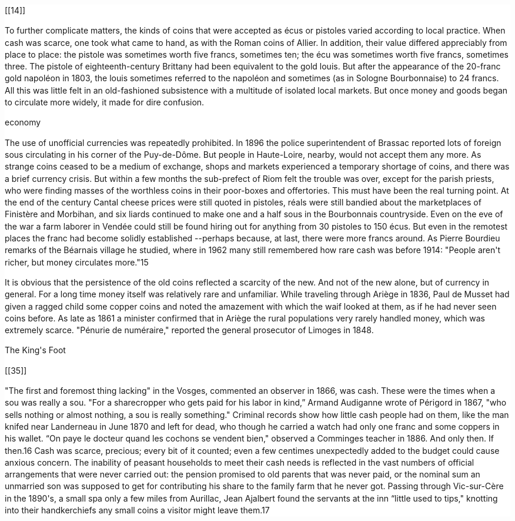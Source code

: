 [[14]]

To further complicate matters, the kinds of coins that were accepted as écus or pistoles varied according to local practice. When cash was scarce, one took what came to hand, as with the Roman coins of Allier. In addition, their value differed appreciably from place to place: the pistole was sometimes worth five francs, sometimes ten; the écu was sometimes worth five francs, sometimes three. The pistole of eighteenth-century Brittany had been equivalent to the gold louis. But after the appearance of the 20-franc gold napoléon in 1803, the louis sometimes referred to the napoléon and sometimes (as in Sologne Bourbonnaise) to 24 francs. All this was little felt in an old-fashioned subsistence with a multitude of isolated local markets. But once money and goods began to circulate more widely, it made for dire confusion. 

economy 

The use of unofficial currencies was repeatedly prohibited. In 1896 the police superintendent of Brassac reported lots of foreign sous circulating in his corner of the Puy-de-Dôme. But people in Haute-Loire, nearby, would not accept them any more. As strange coins ceased to be a medium of exchange, shops and markets experienced a temporary shortage of coins, and there was a brief currency crisis. But within a few months the sub-prefect of Riom felt the trouble was over, except for the parish priests, who were finding masses of the worthless coins in their poor-boxes and offertories. This must have been the real turning point. At the end of the century Cantal cheese prices were still quoted in pistoles, réals were still bandied about the marketplaces of Finistère and Morbihan, and six liards continued to make one and a half sous in the Bourbonnais countryside. Even on the eve of the war a farm laborer in Vendée could still be found hiring out for anything from 30 pistoles to 150 écus. But even in the remotest places the franc had become solidly established --perhaps because, at last, there were more francs around. As Pierre Bourdieu remarks of the Béarnais village he studied, where in 1962 many still remembered how rare cash was before 1914: "People aren't richer, but money circulates more."15 

It is obvious that the persistence of the old coins reflected a scarcity of the new. And not of the new alone, but of currency in general. For a long time money itself was relatively rare and unfamiliar. While traveling through Ariège in 1836, Paul de Musset had given a ragged child some copper coins and noted the amazement with which the waif looked at them, as if he had never seen coins before. As late as 1861 a minister confirmed that in Ariège the rural populations very rarely handled money, which was extremely scarce. "Pénurie de numéraire," reported the general prosecutor of Limoges in 1848. 

The King's Foot 

[[35]]

"The first and foremost thing lacking" in the Vosges, commented an observer in 1866, was cash. These were the times when a sou was really a sou. "For a sharecropper who gets paid for his labor in kind,” Armand Audiganne wrote of Périgord in 1867, "who sells nothing or almost nothing, a sou is really something." Criminal records show how little cash people had on them, like the man knifed near Landerneau in June 1870 and left for dead, who though he carried a watch had only one franc and some coppers in his wallet. “On paye le docteur quand les cochons se vendent bien," observed a Comminges teacher in 1886. And only then. If then.16 Cash was scarce, precious; every bit of it counted; even a few centimes unexpectedly added to the budget could cause anxious concern. The inability of peasant households to meet their cash needs is reflected in the vast numbers of official arrangements that were never carried out: the pension promised to old parents that was never paid, or the nominal sum an unmarried son was supposed to get for contributing his share to the family farm that he never got. Passing through Vic-sur-Cère in the 1890's, a small spa only a few miles from Aurillac, Jean Ajalbert found the servants at the inn “little used to tips," knotting into their handkerchiefs any small coins a visitor might leave them.17 
